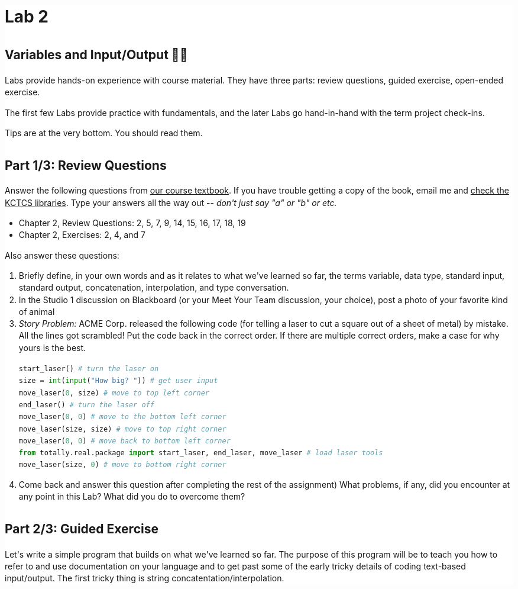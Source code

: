 # Lab 2

## Variables and Input/Output 🧑‍🔬

Labs provide hands-on experience with course material. They have three parts: review questions, guided exercise, open-ended exercise.

The first few Labs provide practice with fundamentals, and the later Labs go hand-in-hand with the term project check-ins.

Tips are at the very bottom. You should read them.

## Part 1/3: Review Questions

Answer the following questions from [our course textbook](https://kctcs.bncollege.com/c/Object-Oriented-Approach-to-Programming-Logic-and-Design/p/MBS_1107391_used?currentCampus=58&rental=false). If you have trouble getting a copy of the book, email me and [check the KCTCS libraries](https://kctcs.primo.exlibrisgroup.com/permalink/01KCTCS_INST/1jou7fq/alma9910949953404756). Type your answers all the way out -- *don't just say "a" or "b" or etc.*

- Chapter 2, Review Questions: 2, 5, 7, 9, 14, 15, 16, 17, 18, 19
- Chapter 2, Exercises: 2, 4, and 7

Also answer these questions:

1. Briefly define, in your own words and as it relates to what we've learned so far, the terms variable, data type, standard input, standard output, concatenation, interpolation, and type conversation.
2. In the Studio 1 discussion on Blackboard (or your Meet Your Team discussion, your choice), post a photo of your favorite kind of animal
3. *Story Problem:* ACME Corp. released the following code (for telling a laser to cut a square out of a sheet of metal) by mistake. All the lines got scrambled! Put the code back in the correct order. If there are multiple correct orders, make a case for why yours is the best.
   ```py
   start_laser() # turn the laser on
   size = int(input("How big? ")) # get user input
   move_laser(0, size) # move to top left corner
   end_laser() # turn the laser off
   move_laser(0, 0) # move to the bottom left corner
   move_laser(size, size) # move to top right corner
   move_laser(0, 0) # move back to bottom left corner
   from totally.real.package import start_laser, end_laser, move_laser # load laser tools
   move_laser(size, 0) # move to bottom right corner
   ```
4. Come back and answer this question after completing the rest of the assignment) What problems, if any, did you encounter at any point in this Lab? What did you do to overcome them?

## Part 2/3: Guided Exercise

Let's write a simple program that builds on what we've learned so far. The purpose of this program will be to teach you how to refer to and use documentation on your language and to get past some of the early tricky details of coding text-based input/output. The first tricky thing is string concatentation/interpolation.
